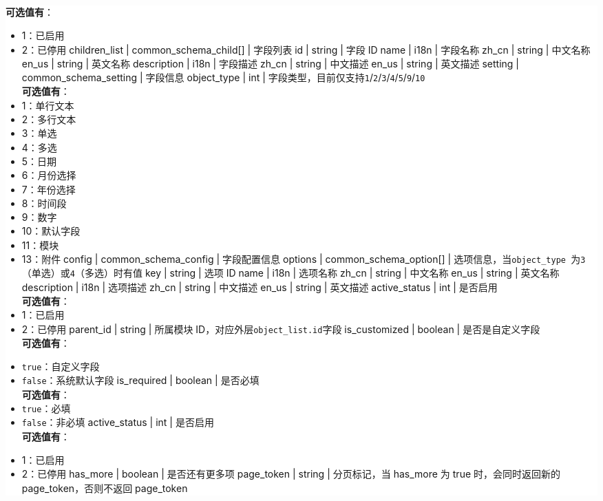 **可选值有**：  
- 1：已启用  
- 2：已停用
children_list | common_schema_child\[\] | 字段列表
id | string | 字段 ID
name | i18n | 字段名称
zh_cn | string | 中文名称
en_us | string | 英文名称
description | i18n | 字段描述
zh_cn | string | 中文描述
en_us | string | 英文描述
setting | common_schema_setting | 字段信息
object_type | int | 字段类型，目前仅支持`1`/`2`/`3`/`4`/`5`/`9`/`10`  
**可选值有**：  
- 1：单行文本  
- 2：多行文本  
- 3：单选  
- 4：多选  
- 5：日期  
- 6：月份选择  
- 7：年份选择  
- 8：时间段  
- 9：数字  
- 10：默认字段  
- 11：模块  
- 13：附件
config | common_schema_config | 字段配置信息
options | common_schema_option\[\] | 选项信息，当`object_type `为`3`（单选）或`4`（多选）时有值
key | string | 选项 ID
name | i18n | 选项名称
zh_cn | string | 中文名称
en_us | string | 英文名称
description | i18n | 选项描述
zh_cn | string | 中文描述
en_us | string | 英文描述
active_status | int | 是否启用  
**可选值有**：  
- 1：已启用  
- 2：已停用
parent_id | string | 所属模块 ID，对应外层`object_list.id`字段
is_customized | boolean | 是否是自定义字段  
**可选值有**：  
* `true`：自定义字段  
* `false`：系统默认字段
is_required | boolean | 是否必填  
**可选值有**：  
* `true`：必填  
* `false`：非必填
active_status | int | 是否启用  
**可选值有**：  
- 1：已启用  
- 2：已停用
has_more | boolean | 是否还有更多项
page_token | string | 分页标记，当 has_more 为 true 时，会同时返回新的 page_token，否则不返回 page_token
